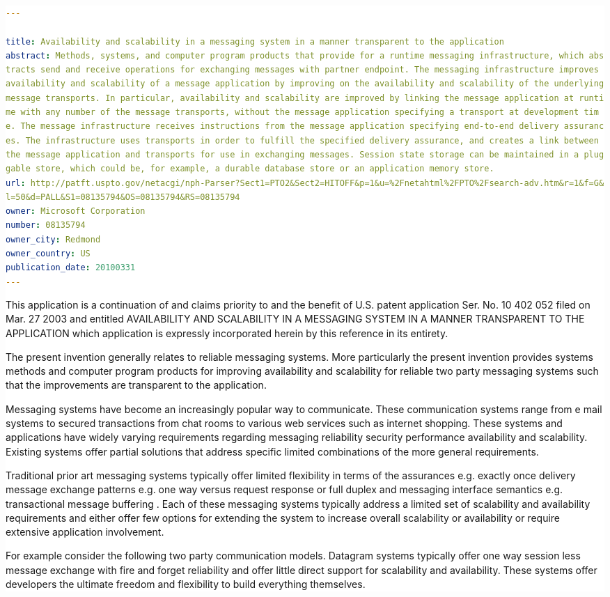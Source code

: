 ```yaml
---

title: Availability and scalability in a messaging system in a manner transparent to the application
abstract: Methods, systems, and computer program products that provide for a runtime messaging infrastructure, which abstracts send and receive operations for exchanging messages with partner endpoint. The messaging infrastructure improves availability and scalability of a message application by improving on the availability and scalability of the underlying message transports. In particular, availability and scalability are improved by linking the message application at runtime with any number of the message transports, without the message application specifying a transport at development time. The message infrastructure receives instructions from the message application specifying end-to-end delivery assurances. The infrastructure uses transports in order to fulfill the specified delivery assurance, and creates a link between the message application and transports for use in exchanging messages. Session state storage can be maintained in a pluggable store, which could be, for example, a durable database store or an application memory store.
url: http://patft.uspto.gov/netacgi/nph-Parser?Sect1=PTO2&Sect2=HITOFF&p=1&u=%2Fnetahtml%2FPTO%2Fsearch-adv.htm&r=1&f=G&l=50&d=PALL&S1=08135794&OS=08135794&RS=08135794
owner: Microsoft Corporation
number: 08135794
owner_city: Redmond
owner_country: US
publication_date: 20100331
---
```

This application is a continuation of and claims priority to and the benefit of U.S. patent application Ser. No. 10 402 052 filed on Mar. 27 2003 and entitled AVAILABILITY AND SCALABILITY IN A MESSAGING SYSTEM IN A MANNER TRANSPARENT TO THE APPLICATION which application is expressly incorporated herein by this reference in its entirety.

The present invention generally relates to reliable messaging systems. More particularly the present invention provides systems methods and computer program products for improving availability and scalability for reliable two party messaging systems such that the improvements are transparent to the application.

Messaging systems have become an increasingly popular way to communicate. These communication systems range from e mail systems to secured transactions from chat rooms to various web services such as internet shopping. These systems and applications have widely varying requirements regarding messaging reliability security performance availability and scalability. Existing systems offer partial solutions that address specific limited combinations of the more general requirements.

Traditional prior art messaging systems typically offer limited flexibility in terms of the assurances e.g. exactly once delivery message exchange patterns e.g. one way versus request response or full duplex and messaging interface semantics e.g. transactional message buffering . Each of these messaging systems typically address a limited set of scalability and availability requirements and either offer few options for extending the system to increase overall scalability or availability or require extensive application involvement.

For example consider the following two party communication models. Datagram systems typically offer one way session less message exchange with fire and forget reliability and offer little direct support for scalability and availability. These systems offer developers the ultimate freedom and flexibility to build everything themselves.
